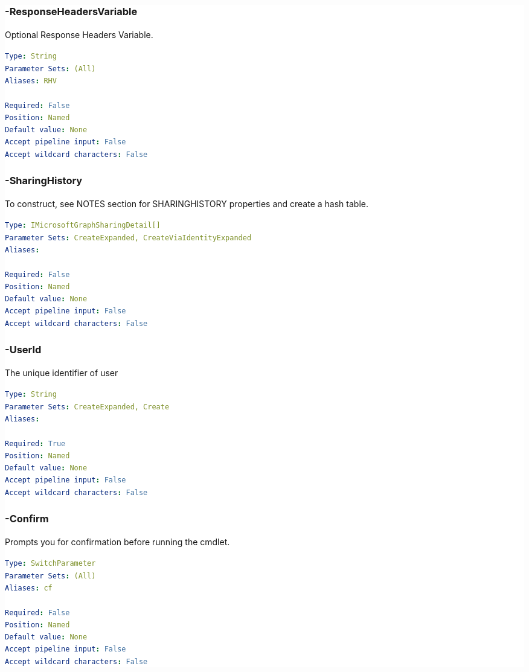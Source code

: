 ### -ResponseHeadersVariable
Optional Response Headers Variable.

```yaml
Type: String
Parameter Sets: (All)
Aliases: RHV

Required: False
Position: Named
Default value: None
Accept pipeline input: False
Accept wildcard characters: False
```

### -SharingHistory

To construct, see NOTES section for SHARINGHISTORY properties and create a hash table.

```yaml
Type: IMicrosoftGraphSharingDetail[]
Parameter Sets: CreateExpanded, CreateViaIdentityExpanded
Aliases:

Required: False
Position: Named
Default value: None
Accept pipeline input: False
Accept wildcard characters: False
```

### -UserId
The unique identifier of user

```yaml
Type: String
Parameter Sets: CreateExpanded, Create
Aliases:

Required: True
Position: Named
Default value: None
Accept pipeline input: False
Accept wildcard characters: False
```

### -Confirm
Prompts you for confirmation before running the cmdlet.

```yaml
Type: SwitchParameter
Parameter Sets: (All)
Aliases: cf

Required: False
Position: Named
Default value: None
Accept pipeline input: False
Accept wildcard characters: False
```
